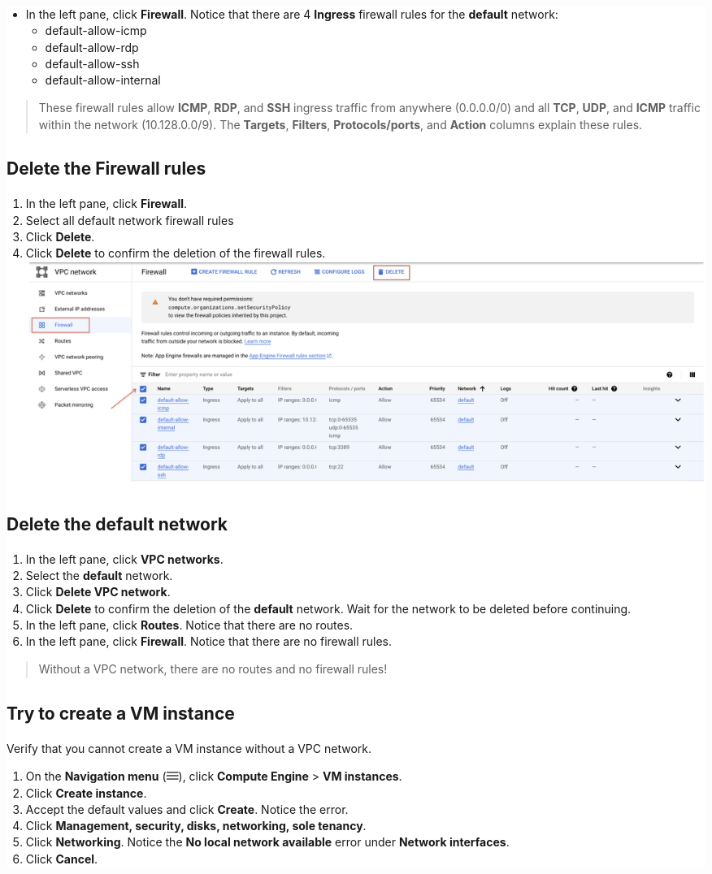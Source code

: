 * In the left pane, click **Firewall**. Notice that there are 4 **Ingress** firewall rules for the **default** network:
	* default-allow-icmp
	* default-allow-rdp
	* default-allow-ssh
	* default-allow-internal

> These firewall rules allow **ICMP**, **RDP**, and **SSH** ingress traffic from anywhere (0.0.0.0/0) and all **TCP**, **UDP**, and **ICMP** traffic within the network (10.128.0.0/9). The **Targets**, **Filters**, **Protocols/ports**, and **Action** columns explain these rules.  

## Delete the Firewall rules
1. In the left pane, click **Firewall**.
2. Select all default network firewall rules
3. Click **Delete**.
4. Click **Delete** to confirm the deletion of the firewall rules.
![](index/8k+ijUfKrspiL2tU2xNwFcthRpVmj47rO9BCqwLj+EA=%202.png)


## Delete the default network
1. In the left pane, click **VPC networks**.
2. Select the **default** network.
3. Click **Delete VPC network**.
4. Click **Delete** to confirm the deletion of the **default** network. Wait for the network to be deleted before continuing.
5. In the left pane, click **Routes**. Notice that there are no routes.
6. In the left pane, click **Firewall**. Notice that there are no firewall rules.

> Without a VPC network, there are no routes and no firewall rules!  

## Try to create a VM instance
Verify that you cannot create a VM instance without a VPC network.
1. On the **Navigation menu** (![](index/tkgw1TDgj4Q+YKQUW4jUFd0O5OEKlUMBRYbhlCrF0WY=%2010.png)), click **Compute Engine** > **VM instances**.
2. Click **Create instance**.
3. Accept the default values and click **Create**. Notice the error.
4. Click **Management, security, disks, networking, sole tenancy**.
5. Click **Networking**. Notice the **No local network available** error under **Network interfaces**.
6. Click **Cancel**.
